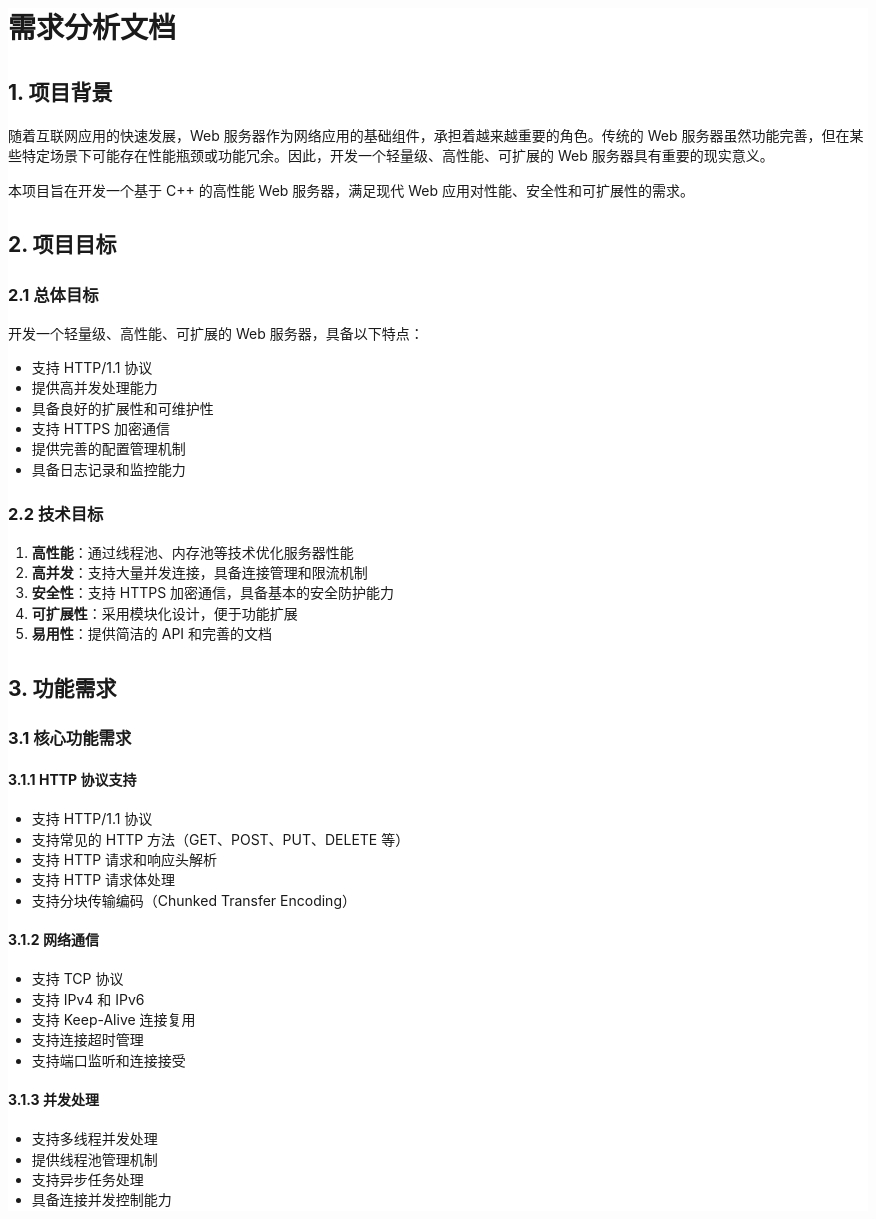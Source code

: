 # 需求分析文档

## 1. 项目背景

随着互联网应用的快速发展，Web 服务器作为网络应用的基础组件，承担着越来越重要的角色。传统的 Web 服务器虽然功能完善，但在某些特定场景下可能存在性能瓶颈或功能冗余。因此，开发一个轻量级、高性能、可扩展的 Web 服务器具有重要的现实意义。

本项目旨在开发一个基于 C++ 的高性能 Web 服务器，满足现代 Web 应用对性能、安全性和可扩展性的需求。

## 2. 项目目标

### 2.1 总体目标

开发一个轻量级、高性能、可扩展的 Web 服务器，具备以下特点：
- 支持 HTTP/1.1 协议
- 提供高并发处理能力
- 具备良好的扩展性和可维护性
- 支持 HTTPS 加密通信
- 提供完善的配置管理机制
- 具备日志记录和监控能力

### 2.2 技术目标

1. **高性能**：通过线程池、内存池等技术优化服务器性能
2. **高并发**：支持大量并发连接，具备连接管理和限流机制
3. **安全性**：支持 HTTPS 加密通信，具备基本的安全防护能力
4. **可扩展性**：采用模块化设计，便于功能扩展
5. **易用性**：提供简洁的 API 和完善的文档

## 3. 功能需求

### 3.1 核心功能需求

#### 3.1.1 HTTP 协议支持
- 支持 HTTP/1.1 协议
- 支持常见的 HTTP 方法（GET、POST、PUT、DELETE 等）
- 支持 HTTP 请求和响应头解析
- 支持 HTTP 请求体处理
- 支持分块传输编码（Chunked Transfer Encoding）

#### 3.1.2 网络通信
- 支持 TCP 协议
- 支持 IPv4 和 IPv6
- 支持 Keep-Alive 连接复用
- 支持连接超时管理
- 支持端口监听和连接接受

#### 3.1.3 并发处理
- 支持多线程并发处理
- 提供线程池管理机制
- 支持异步任务处理
- 具备连接并发控制能力
